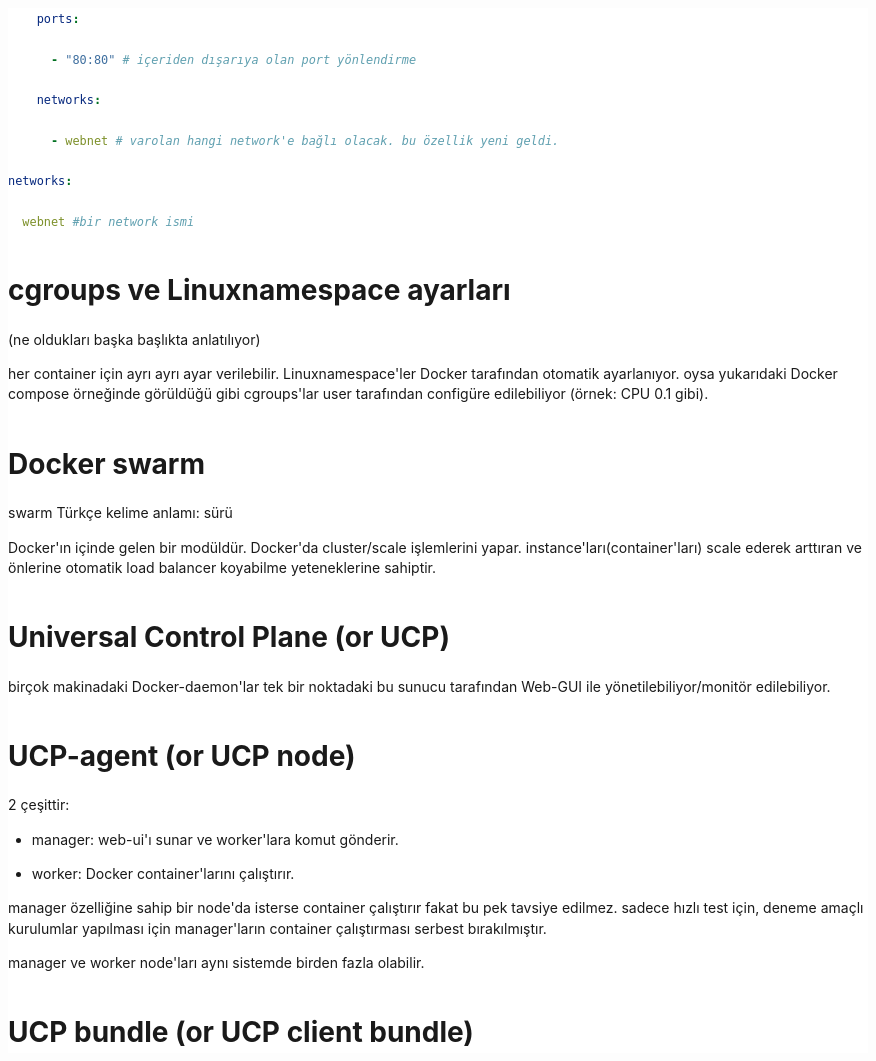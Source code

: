 ```yml
    ports:

      - "80:80" # içeriden dışarıya olan port yönlendirme

    networks:

      - webnet # varolan hangi network'e bağlı olacak. bu özellik yeni geldi.

networks:

  webnet #bir network ismi
```

# cgroups ve Linuxnamespace ayarları

(ne oldukları başka başlıkta anlatılıyor)

her container için ayrı ayrı ayar verilebilir. Linuxnamespace'ler Docker tarafından otomatik ayarlanıyor. oysa yukarıdaki Docker compose örneğinde görüldüğü gibi cgroups'lar user tarafından configüre edilebiliyor (örnek: CPU 0.1 gibi).

# Docker swarm

swarm Türkçe kelime anlamı: sürü

Docker'ın içinde gelen bir modüldür. Docker'da cluster/scale işlemlerini yapar. instance'ları(container'ları) scale ederek arttıran ve önlerine otomatik load balancer koyabilme yeteneklerine sahiptir.

# Universal Control Plane (or UCP)

birçok makinadaki Docker-daemon'lar tek bir noktadaki bu sunucu tarafından Web-GUI ile yönetilebiliyor/monitör edilebiliyor.

# UCP-agent (or UCP node)

2 çeşittir:

- manager: web-ui'ı sunar ve worker'lara komut gönderir.

- worker: Docker container'larını çalıştırır.

manager özelliğine sahip bir node'da isterse container çalıştırır fakat bu pek tavsiye edilmez. sadece hızlı test için, deneme amaçlı kurulumlar yapılması için manager'ların container çalıştırması serbest bırakılmıştır.

manager ve worker node'ları aynı sistemde birden fazla olabilir.

# UCP bundle (or UCP client bundle)
